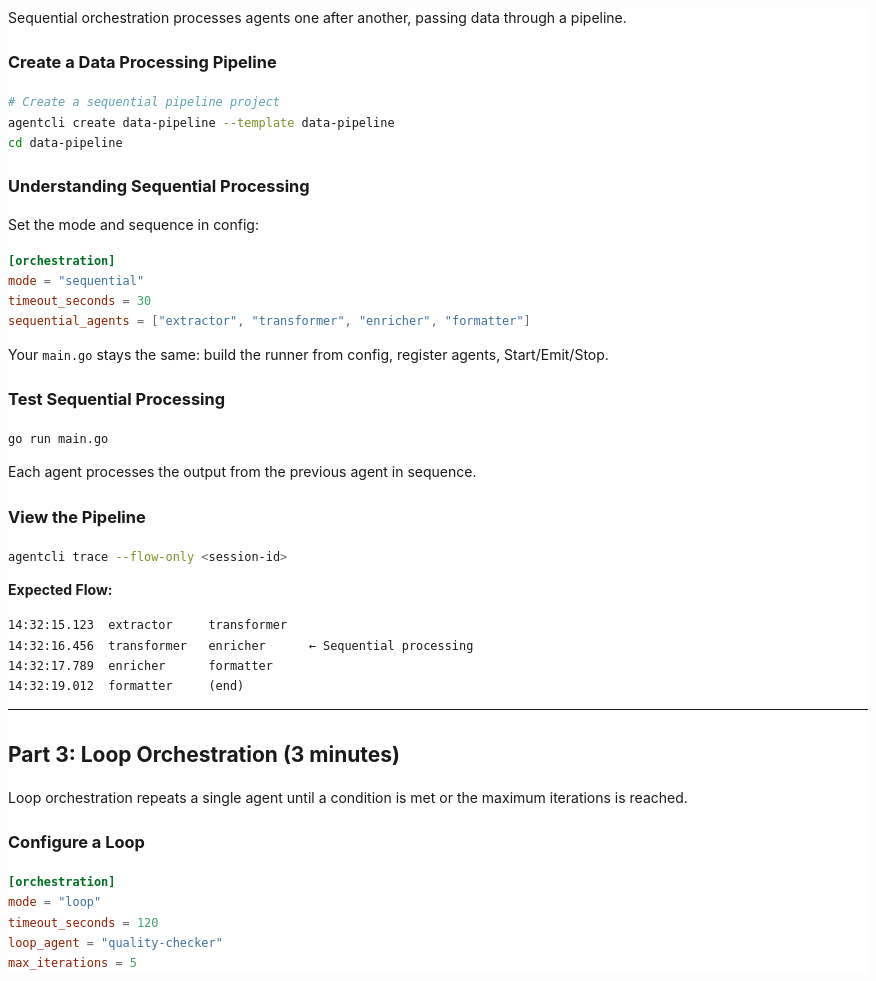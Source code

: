Sequential orchestration processes agents one after another, passing data through a pipeline.

### Create a Data Processing Pipeline

```bash
# Create a sequential pipeline project
agentcli create data-pipeline --template data-pipeline
cd data-pipeline
```

### Understanding Sequential Processing

Set the mode and sequence in config:

```toml
[orchestration]
mode = "sequential"
timeout_seconds = 30
sequential_agents = ["extractor", "transformer", "enricher", "formatter"]
```

Your `main.go` stays the same: build the runner from config, register agents, Start/Emit/Stop.

### Test Sequential Processing

```bash
go run main.go
```

Each agent processes the output from the previous agent in sequence.

### View the Pipeline

```bash
agentcli trace --flow-only <session-id>
```

**Expected Flow:**
```
14:32:15.123  extractor     transformer
14:32:16.456  transformer   enricher      ← Sequential processing
14:32:17.789  enricher      formatter
14:32:19.012  formatter     (end)
```

---

## Part 3: Loop Orchestration (3 minutes)

Loop orchestration repeats a single agent until a condition is met or the maximum iterations is reached.

### Configure a Loop

```toml
[orchestration]
mode = "loop"
timeout_seconds = 120
loop_agent = "quality-checker"
max_iterations = 5
```
